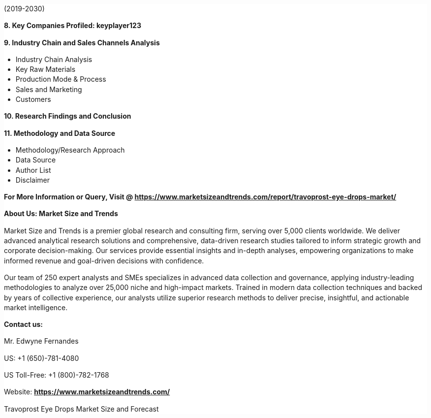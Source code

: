 (2019-2030)</li></ul><p><strong>8. Key Companies Profiled: keyplayer123</strong></p><p><strong>9. Industry Chain and Sales Channels Analysis</strong></p><ul><li>Industry Chain Analysis</li><li>Key Raw Materials</li><li>Production Mode &amp; Process</li><li>Sales and Marketing</li><li>Customers</li></ul><p><strong>10. Research Findings and Conclusion</strong></p><p><strong>11. Methodology and Data Source</strong></p><ul><li>Methodology/Research Approach</li><li>Data Source</li><li>Author List</li><li>Disclaimer</li></ul></p><p><strong>For More Information or Query, Visit @ <a href="https://www.marketsizeandtrends.com/report/travoprost-eye-drops-market/">https://www.marketsizeandtrends.com/report/travoprost-eye-drops-market/</a></strong></p><p><strong>About Us: Market Size and Trends</strong></p><p>Market Size and Trends is a premier global research and consulting firm, serving over 5,000 clients worldwide. We deliver advanced analytical research solutions and comprehensive, data-driven research studies tailored to inform strategic growth and corporate decision-making. Our services provide essential insights and in-depth analyses, empowering organizations to make informed revenue and goal-driven decisions with confidence.</p><p>Our team of 250 expert analysts and SMEs specializes in advanced data collection and governance, applying industry-leading methodologies to analyze over 25,000 niche and high-impact markets. Trained in modern data collection techniques and backed by years of collective experience, our analysts utilize superior research methods to deliver precise, insightful, and actionable market intelligence.</p><p><strong>Contact us:</strong></p><p>Mr. Edwyne Fernandes</p><p>US: +1 (650)-781-4080</p><p>US Toll-Free: +1 (800)-782-1768</p><p>Website: <strong><a href="https://www.marketsizeandtrends.com/">https://www.marketsizeandtrends.com/</a></strong></p>
Travoprost Eye Drops Market Size and Forecast
